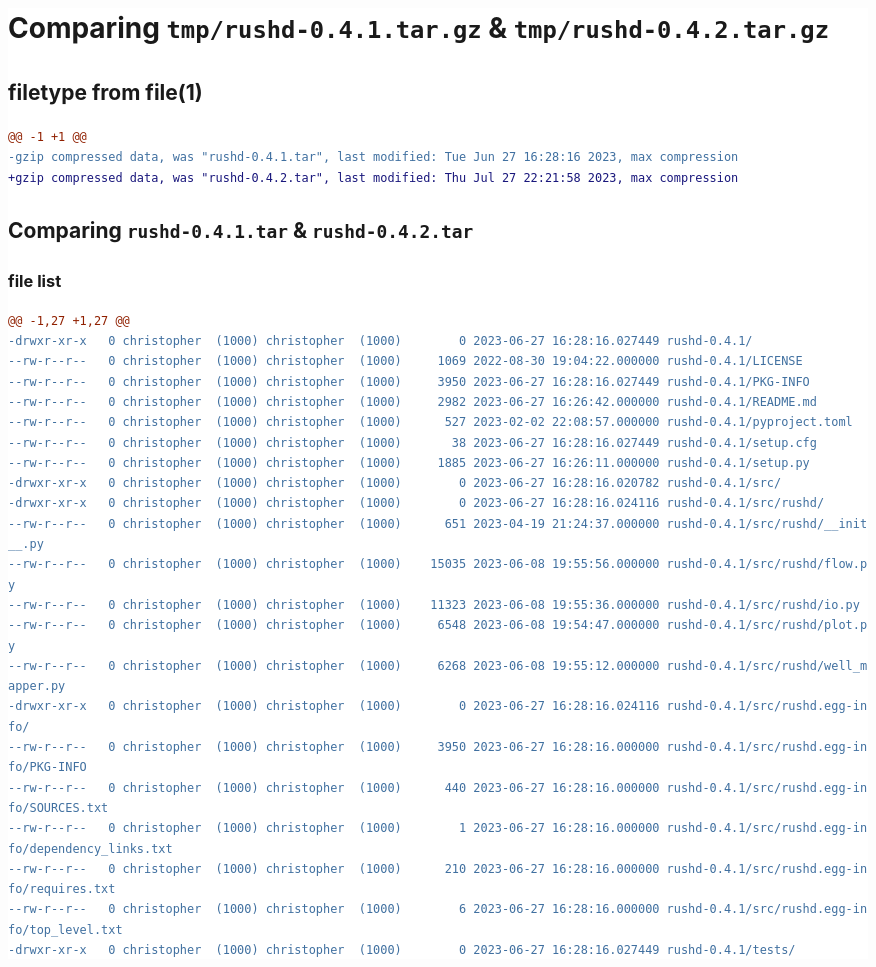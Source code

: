 # Comparing `tmp/rushd-0.4.1.tar.gz` & `tmp/rushd-0.4.2.tar.gz`

## filetype from file(1)

```diff
@@ -1 +1 @@
-gzip compressed data, was "rushd-0.4.1.tar", last modified: Tue Jun 27 16:28:16 2023, max compression
+gzip compressed data, was "rushd-0.4.2.tar", last modified: Thu Jul 27 22:21:58 2023, max compression
```

## Comparing `rushd-0.4.1.tar` & `rushd-0.4.2.tar`

### file list

```diff
@@ -1,27 +1,27 @@
-drwxr-xr-x   0 christopher  (1000) christopher  (1000)        0 2023-06-27 16:28:16.027449 rushd-0.4.1/
--rw-r--r--   0 christopher  (1000) christopher  (1000)     1069 2022-08-30 19:04:22.000000 rushd-0.4.1/LICENSE
--rw-r--r--   0 christopher  (1000) christopher  (1000)     3950 2023-06-27 16:28:16.027449 rushd-0.4.1/PKG-INFO
--rw-r--r--   0 christopher  (1000) christopher  (1000)     2982 2023-06-27 16:26:42.000000 rushd-0.4.1/README.md
--rw-r--r--   0 christopher  (1000) christopher  (1000)      527 2023-02-02 22:08:57.000000 rushd-0.4.1/pyproject.toml
--rw-r--r--   0 christopher  (1000) christopher  (1000)       38 2023-06-27 16:28:16.027449 rushd-0.4.1/setup.cfg
--rw-r--r--   0 christopher  (1000) christopher  (1000)     1885 2023-06-27 16:26:11.000000 rushd-0.4.1/setup.py
-drwxr-xr-x   0 christopher  (1000) christopher  (1000)        0 2023-06-27 16:28:16.020782 rushd-0.4.1/src/
-drwxr-xr-x   0 christopher  (1000) christopher  (1000)        0 2023-06-27 16:28:16.024116 rushd-0.4.1/src/rushd/
--rw-r--r--   0 christopher  (1000) christopher  (1000)      651 2023-04-19 21:24:37.000000 rushd-0.4.1/src/rushd/__init__.py
--rw-r--r--   0 christopher  (1000) christopher  (1000)    15035 2023-06-08 19:55:56.000000 rushd-0.4.1/src/rushd/flow.py
--rw-r--r--   0 christopher  (1000) christopher  (1000)    11323 2023-06-08 19:55:36.000000 rushd-0.4.1/src/rushd/io.py
--rw-r--r--   0 christopher  (1000) christopher  (1000)     6548 2023-06-08 19:54:47.000000 rushd-0.4.1/src/rushd/plot.py
--rw-r--r--   0 christopher  (1000) christopher  (1000)     6268 2023-06-08 19:55:12.000000 rushd-0.4.1/src/rushd/well_mapper.py
-drwxr-xr-x   0 christopher  (1000) christopher  (1000)        0 2023-06-27 16:28:16.024116 rushd-0.4.1/src/rushd.egg-info/
--rw-r--r--   0 christopher  (1000) christopher  (1000)     3950 2023-06-27 16:28:16.000000 rushd-0.4.1/src/rushd.egg-info/PKG-INFO
--rw-r--r--   0 christopher  (1000) christopher  (1000)      440 2023-06-27 16:28:16.000000 rushd-0.4.1/src/rushd.egg-info/SOURCES.txt
--rw-r--r--   0 christopher  (1000) christopher  (1000)        1 2023-06-27 16:28:16.000000 rushd-0.4.1/src/rushd.egg-info/dependency_links.txt
--rw-r--r--   0 christopher  (1000) christopher  (1000)      210 2023-06-27 16:28:16.000000 rushd-0.4.1/src/rushd.egg-info/requires.txt
--rw-r--r--   0 christopher  (1000) christopher  (1000)        6 2023-06-27 16:28:16.000000 rushd-0.4.1/src/rushd.egg-info/top_level.txt
-drwxr-xr-x   0 christopher  (1000) christopher  (1000)        0 2023-06-27 16:28:16.027449 rushd-0.4.1/tests/
```